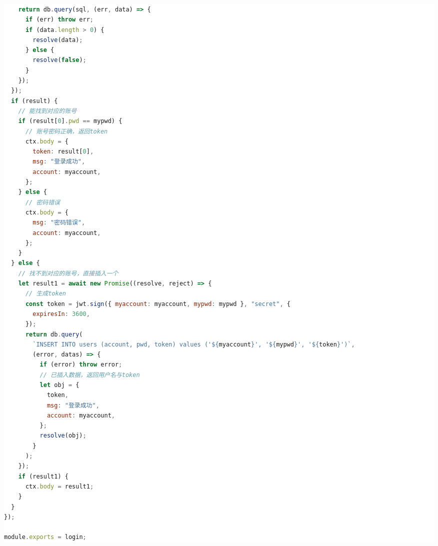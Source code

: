 ```js
    return db.query(sql, (err, data) => {
      if (err) throw err;
      if (data.length > 0) {
        resolve(data);
      } else {
        resolve(false);
      }
    });
  });
  if (result) {
    // 能找到对应的账号
    if (result[0].pwd == mypwd) {
      // 账号密码正确，返回token
      ctx.body = {
        token: result[0],
        msg: "登录成功",
        account: myaccount,
      };
    } else {
      // 密码错误
      ctx.body = {
        msg: "密码错误",
        account: myaccount,
      };
    }
  } else {
    // 找不到对应的账号，直接插入一个
    let result1 = await new Promise((resolve, reject) => {
      // 生成token
      const token = jwt.sign({ myaccount: myaccount, mypwd: mypwd }, "secret", {
        expiresIn: 3600,
      });
      return db.query(
        `INSERT INTO users (account, pwd, token) values ('${myaccount}', '${mypwd}', '${token}')`,
        (error, datas) => {
          if (error) throw error;
          // 已插入数据，返回用户名与token
          let obj = {
            token,
            msg: "登录成功",
            account: myaccount,
          };
          resolve(obj);
        }
      );
    });
    if (result1) {
      ctx.body = result1;
    }
  }
});

module.exports = login;
```
